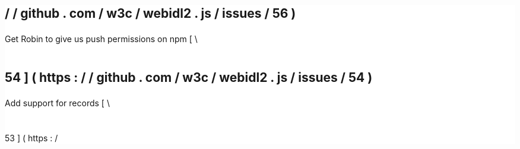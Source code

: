 /
/
github
.
com
/
w3c
/
webidl2
.
js
/
issues
/
56
)
-
Get
Robin
to
give
us
push
permissions
on
npm
[
\
#
54
]
(
https
:
/
/
github
.
com
/
w3c
/
webidl2
.
js
/
issues
/
54
)
-
Add
support
for
records
[
\
#
53
]
(
https
:
/